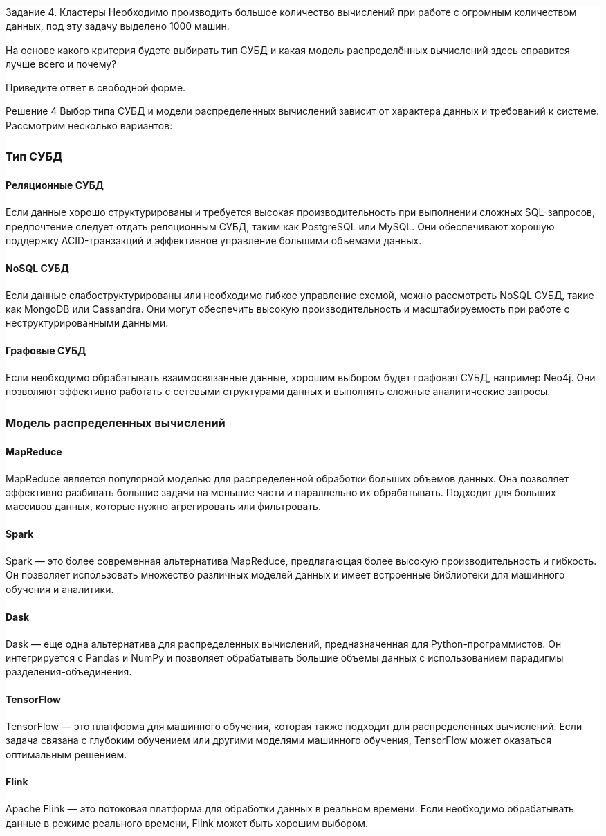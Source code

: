 Задание 4. Кластеры
Необходимо производить большое количество вычислений при работе с огромным количеством данных, под эту задачу выделено 1000 машин.

На основе какого критерия будете выбирать тип СУБД и какая модель распределённых вычислений здесь справится лучше всего и почему?

Приведите ответ в свободной форме.

Решение 4
Выбор типа СУБД и модели распределенных вычислений зависит от характера данных и требований к системе. Рассмотрим несколько вариантов:

### Тип СУБД

#### Реляционные СУБД
Если данные хорошо структурированы и требуется высокая производительность при выполнении сложных SQL-запросов, предпочтение следует отдать реляционным СУБД, таким как PostgreSQL или MySQL. Они обеспечивают хорошую поддержку ACID-транзакций и эффективное управление большими объемами данных.

#### NoSQL СУБД
Если данные слабоструктурированы или необходимо гибкое управление схемой, можно рассмотреть NoSQL СУБД, такие как MongoDB или Cassandra. Они могут обеспечить высокую производительность и масштабируемость при работе с неструктурированными данными.

#### Графовые СУБД
Если необходимо обрабатывать взаимосвязанные данные, хорошим выбором будет графовая СУБД, например Neo4j. Они позволяют эффективно работать с сетевыми структурами данных и выполнять сложные аналитические запросы.

### Модель распределенных вычислений

#### MapReduce
MapReduce является популярной моделью для распределенной обработки больших объемов данных. Она позволяет эффективно разбивать большие задачи на меньшие части и параллельно их обрабатывать. Подходит для больших массивов данных, которые нужно агрегировать или фильтровать.

#### Spark
Spark — это более современная альтернатива MapReduce, предлагающая более высокую производительность и гибкость. Он позволяет использовать множество различных моделей данных и имеет встроенные библиотеки для машинного обучения и аналитики.

#### Dask
Dask — еще одна альтернатива для распределенных вычислений, предназначенная для Python-программистов. Он интегрируется с Pandas и NumPy и позволяет обрабатывать большие объемы данных с использованием парадигмы разделения-объединения.

#### TensorFlow
TensorFlow — это платформа для машинного обучения, которая также подходит для распределенных вычислений. Если задача связана с глубоким обучением или другими моделями машинного обучения, TensorFlow может оказаться оптимальным решением.

#### Flink
Apache Flink — это потоковая платформа для обработки данных в реальном времени. Если необходимо обрабатывать данные в режиме реального времени, Flink может быть хорошим выбором.
